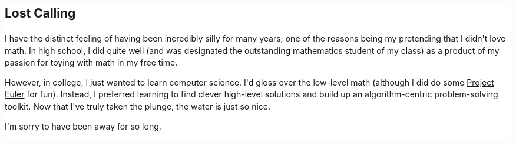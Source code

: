 ## Lost Calling

I have the distinct feeling of having been incredibly silly for many years; one of the reasons being my pretending that I didn't love math. In high school, I did quite well (and was designated the outstanding mathematics student of my class) as a product of my passion for toying with math in my free time.

However, in college, I just wanted to learn computer science. I'd gloss over the low-level math (although I did do some [Project Euler](https://projecteuler.net/) for fun). Instead, I preferred learning to find clever high-level solutions and build up an algorithm-centric problem-solving toolkit. Now that I've truly taken the plunge, the water is just so nice.

I'm sorry to have been away for so long.

<hr/>

[^1]: For Ch. 8-10, I did a random sampling of 15% of the practice problems, as opposed to 100% (I was reaching steeply diminishing returns).
[^2]: Please let me know if there's a more appropriate linear-algebraic term for this.
[^3]: Merely admitting ignorance is not virtuous.

    > [!quote] _[The Twelve Virtues of Rationality](https://www.readthesequences.com/The-Twelve-Virtues-Of-Rationality)_
    >
    > The eighth virtue is humility. To be humble is to take specific actions in anticipation of your own errors. To confess your fallibility and then do nothing about it is not humble; it is boasting of your modesty. Who are most humble? Those who most skillfully prepare for the deepest and most catastrophic errors in their own beliefs and plans. Because this world contains many whose grasp of rationality is abysmal, beginning students of rationality win arguments and acquire an exaggerated view of their own abilities. But it is useless to be superior: Life is not graded on a curve. The best physicist in ancient Greece could not calculate the path of a falling apple. There is no guarantee that adequacy is possible given your hardest effort; therefore spare no thought for whether others are doing worse. If you compare yourself to others you will not see the biases that all humans share. To be human is to make ten thousand errors. No one in this world achieves perfection.

    The virtue is in shedding ignorance:


    > [!quote] _[The Twelve Virtues of Rationality](https://www.readthesequences.com/The-Twelve-Virtues-Of-Rationality)_
    >
    > The first virtue is curiosity. A burning itch to know is higher than a solemn vow to pursue truth. To feel the burning itch of curiosity requires both that you be ignorant, and that you desire to relinquish your ignorance. If in your heart you believe you already know, or if in your heart you do not wish to know, then your questioning will be purposeless and your skills without direction. Curiosity seeks to annihilate itself; there is no curiosity that does not want an answer. The glory of glorious mystery is to be solved, after which it ceases to be mystery. Be wary of those who speak of being open-minded and modestly confess their ignorance. There is a time to confess your ignorance and a time to relinquish your ignorance.

